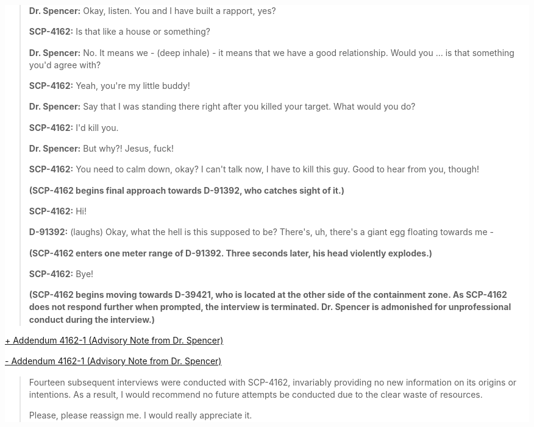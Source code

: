 > 
> **Dr. Spencer:** Okay, listen. You and I have built a rapport, yes?
> 
> **SCP-4162:** Is that like a house or something?
> 
> **Dr. Spencer:** No. It means we - (deep inhale) - it means that we have a good relationship. Would you … is that something you'd agree with?
> 
> **SCP-4162:** Yeah, you're my little buddy!
> 
> **Dr. Spencer:** Say that I was standing there right after you killed your target. What would you do?
> 
> **SCP-4162:** I'd kill you.
> 
> **Dr. Spencer:** But why?! Jesus, fuck!
> 
> **SCP-4162:** You need to calm down, okay? I can't talk now, I have to kill this guy. Good to hear from you, though!
> 
> **(SCP-4162 begins final approach towards D-91392, who catches sight of it.)**
> 
> **SCP-4162:** Hi!
> 
> **D-91392:** (laughs) Okay, what the hell is this supposed to be? There's, uh, there's a giant egg floating towards me -
> 
> **(SCP-4162 enters one meter range of D-91392. Three seconds later, his head violently explodes.)**
> 
> **SCP-4162:** Bye!
> 
> **(SCP-4162 begins moving towards D-39421, who is located at the other side of the containment zone. As SCP-4162 does not respond further when prompted, the interview is terminated. Dr. Spencer is admonished for unprofessional conduct during the interview.)**
> 
> **<End Log>**

[+ Addendum 4162-1 (Advisory Note from Dr. Spencer)](javascript:;)

[\- Addendum 4162-1 (Advisory Note from Dr. Spencer)](javascript:;)

> Fourteen subsequent interviews were conducted with SCP-4162, invariably providing no new information on its origins or intentions. As a result, I would recommend no future attempts be conducted due to the clear waste of resources.
> 
> Please, please reassign me. I would really appreciate it.